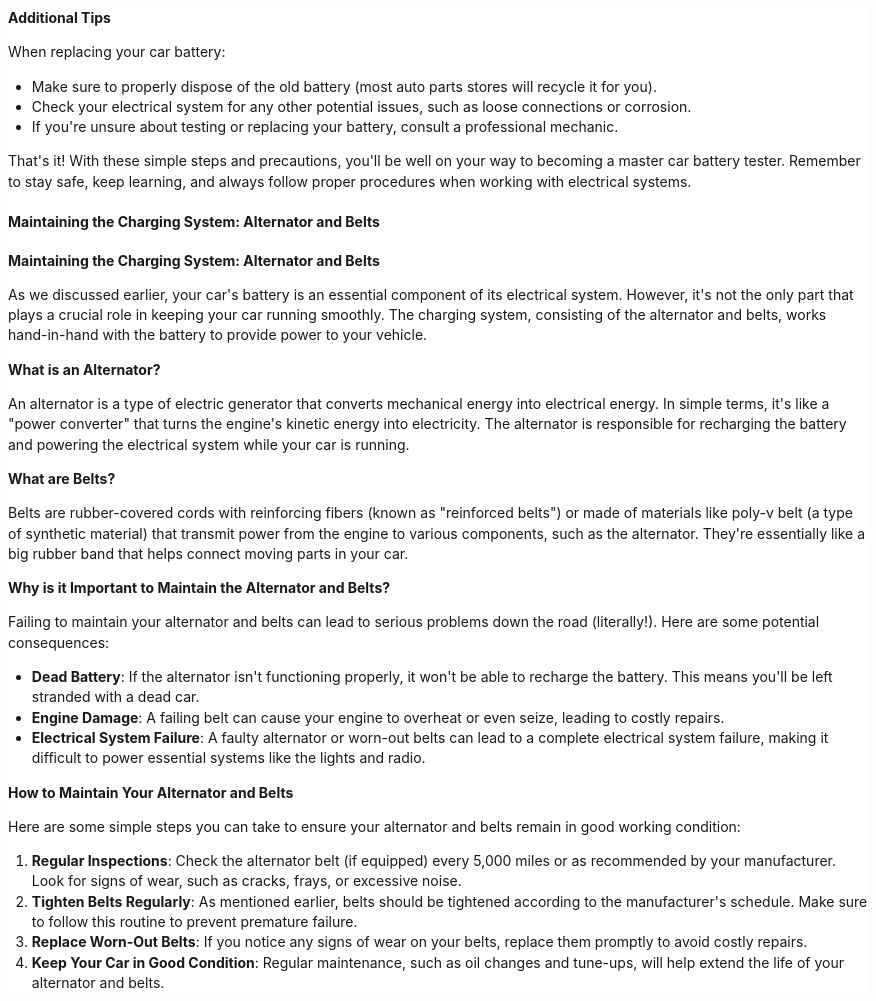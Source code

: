 **Additional Tips**

When replacing your car battery:

* Make sure to properly dispose of the old battery (most auto parts stores will recycle it for you).
* Check your electrical system for any other potential issues, such as loose connections or corrosion.
* If you're unsure about testing or replacing your battery, consult a professional mechanic.

That's it! With these simple steps and precautions, you'll be well on your way to becoming a master car battery tester. Remember to stay safe, keep learning, and always follow proper procedures when working with electrical systems.

#### Maintaining the Charging System: Alternator and Belts
**Maintaining the Charging System: Alternator and Belts**

As we discussed earlier, your car's battery is an essential component of its electrical system. However, it's not the only part that plays a crucial role in keeping your car running smoothly. The charging system, consisting of the alternator and belts, works hand-in-hand with the battery to provide power to your vehicle.

**What is an Alternator?**

An alternator is a type of electric generator that converts mechanical energy into electrical energy. In simple terms, it's like a "power converter" that turns the engine's kinetic energy into electricity. The alternator is responsible for recharging the battery and powering the electrical system while your car is running.

**What are Belts?**

Belts are rubber-covered cords with reinforcing fibers (known as "reinforced belts") or made of materials like poly-v belt (a type of synthetic material) that transmit power from the engine to various components, such as the alternator. They're essentially like a big rubber band that helps connect moving parts in your car.

**Why is it Important to Maintain the Alternator and Belts?**

Failing to maintain your alternator and belts can lead to serious problems down the road (literally!). Here are some potential consequences:

* **Dead Battery**: If the alternator isn't functioning properly, it won't be able to recharge the battery. This means you'll be left stranded with a dead car.
* **Engine Damage**: A failing belt can cause your engine to overheat or even seize, leading to costly repairs.
* **Electrical System Failure**: A faulty alternator or worn-out belts can lead to a complete electrical system failure, making it difficult to power essential systems like the lights and radio.

**How to Maintain Your Alternator and Belts**

Here are some simple steps you can take to ensure your alternator and belts remain in good working condition:

1. **Regular Inspections**: Check the alternator belt (if equipped) every 5,000 miles or as recommended by your manufacturer. Look for signs of wear, such as cracks, frays, or excessive noise.
2. **Tighten Belts Regularly**: As mentioned earlier, belts should be tightened according to the manufacturer's schedule. Make sure to follow this routine to prevent premature failure.
3. **Replace Worn-Out Belts**: If you notice any signs of wear on your belts, replace them promptly to avoid costly repairs.
4. **Keep Your Car in Good Condition**: Regular maintenance, such as oil changes and tune-ups, will help extend the life of your alternator and belts.
